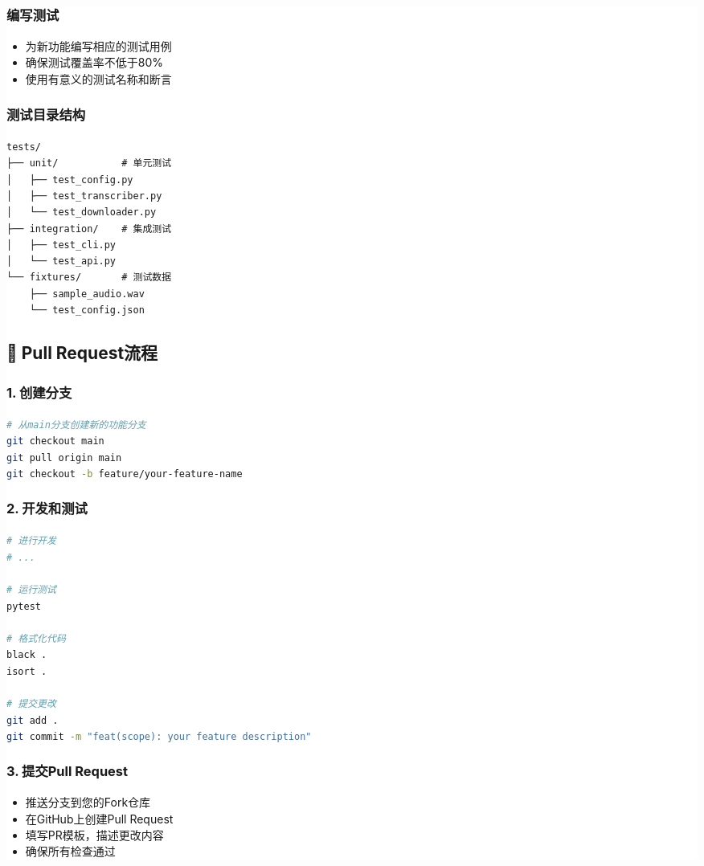 ### 编写测试
- 为新功能编写相应的测试用例
- 确保测试覆盖率不低于80%
- 使用有意义的测试名称和断言

### 测试目录结构
```
tests/
├── unit/           # 单元测试
│   ├── test_config.py
│   ├── test_transcriber.py
│   └── test_downloader.py
├── integration/    # 集成测试
│   ├── test_cli.py
│   └── test_api.py
└── fixtures/       # 测试数据
    ├── sample_audio.wav
    └── test_config.json
```

## 🔀 Pull Request流程

### 1. 创建分支
```bash
# 从main分支创建新的功能分支
git checkout main
git pull origin main
git checkout -b feature/your-feature-name
```

### 2. 开发和测试
```bash
# 进行开发
# ...

# 运行测试
pytest

# 格式化代码
black .
isort .

# 提交更改
git add .
git commit -m "feat(scope): your feature description"
```

### 3. 提交Pull Request
- 推送分支到您的Fork仓库
- 在GitHub上创建Pull Request
- 填写PR模板，描述更改内容
- 确保所有检查通过
